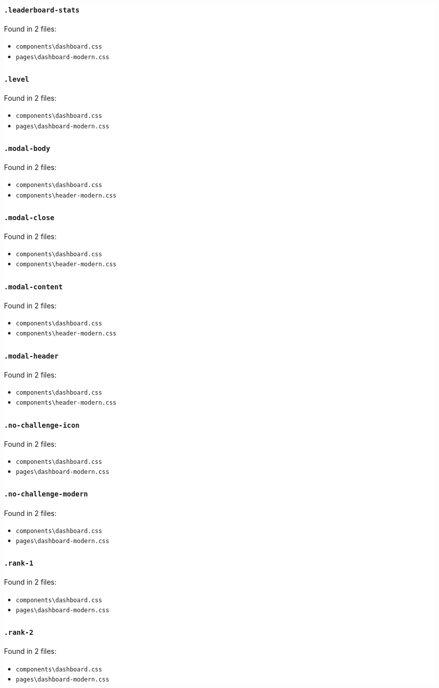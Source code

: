 ### `.leaderboard-stats`
Found in 2 files:
- `components\dashboard.css`
- `pages\dashboard-modern.css`

### `.level`
Found in 2 files:
- `components\dashboard.css`
- `pages\dashboard-modern.css`

### `.modal-body`
Found in 2 files:
- `components\dashboard.css`
- `components\header-modern.css`

### `.modal-close`
Found in 2 files:
- `components\dashboard.css`
- `components\header-modern.css`

### `.modal-content`
Found in 2 files:
- `components\dashboard.css`
- `components\header-modern.css`

### `.modal-header`
Found in 2 files:
- `components\dashboard.css`
- `components\header-modern.css`

### `.no-challenge-icon`
Found in 2 files:
- `components\dashboard.css`
- `pages\dashboard-modern.css`

### `.no-challenge-modern`
Found in 2 files:
- `components\dashboard.css`
- `pages\dashboard-modern.css`

### `.rank-1`
Found in 2 files:
- `components\dashboard.css`
- `pages\dashboard-modern.css`

### `.rank-2`
Found in 2 files:
- `components\dashboard.css`
- `pages\dashboard-modern.css`
